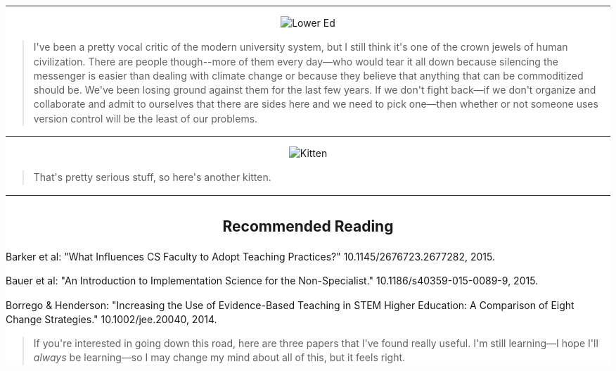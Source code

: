</div>

<hr/>

<div>
  <div align="center">
    <img src="{{ '/talks/late-night/lower-ed.jpg' | relative_url }}" alt="Lower Ed" width="40%" />
  </div>
  <blockquote>
    <p>
      I've been a pretty vocal critic of the modern university system,
      but I still think it's one of the crown jewels of human civilization.
      There are people though--more of them every day—who would tear it all down
      because silencing the messenger is easier than dealing with climate change
      or because they believe that anything that can be commoditized should be.
      We've been losing ground against them for the last few years.
      If we don't fight back—if we don't organize and collaborate
      and admit to ourselves that there are sides here and we need to pick one—then
      whether or not someone uses version control will be the least of our problems.
    </p>
  </blockquote>
</div>

<hr/>

<div>
  <div align="center">
    <img src="{{ '/talks/late-night/kitten.jpg' | relative_url }}" alt="Kitten" width="60%" />
  </div>
  <blockquote>
    <p>
      That's pretty serious stuff,
      so here's another kitten.
    </p>
  </blockquote>
</div>

<hr/>

<div>
  <div align="center">
    <h2>Recommended Reading</h2>
  </div>
  <div align="left">
    <p>Barker et al: "What Influences CS Faculty to Adopt Teaching Practices?" 10.1145/2676723.2677282, 2015.</p>
    <p>Bauer et al: "An Introduction to Implementation Science for the Non-Specialist." 10.1186/s40359-015-0089-9, 2015.</p>
    <p>Borrego &amp; Henderson: "Increasing the Use of Evidence-Based Teaching in STEM Higher Education: A Comparison of Eight Change Strategies." 10.1002/jee.20040, 2014.</p>
  </div>
  <blockquote>
    <p>
      If you're interested in going down this road,
      here are three papers that I've found really useful.
      I'm still learning—I hope I'll <em>always</em> be learning—so
      I may change my mind about all of this,
      but it feels right.
    </p>
  </blockquote>
</div>
